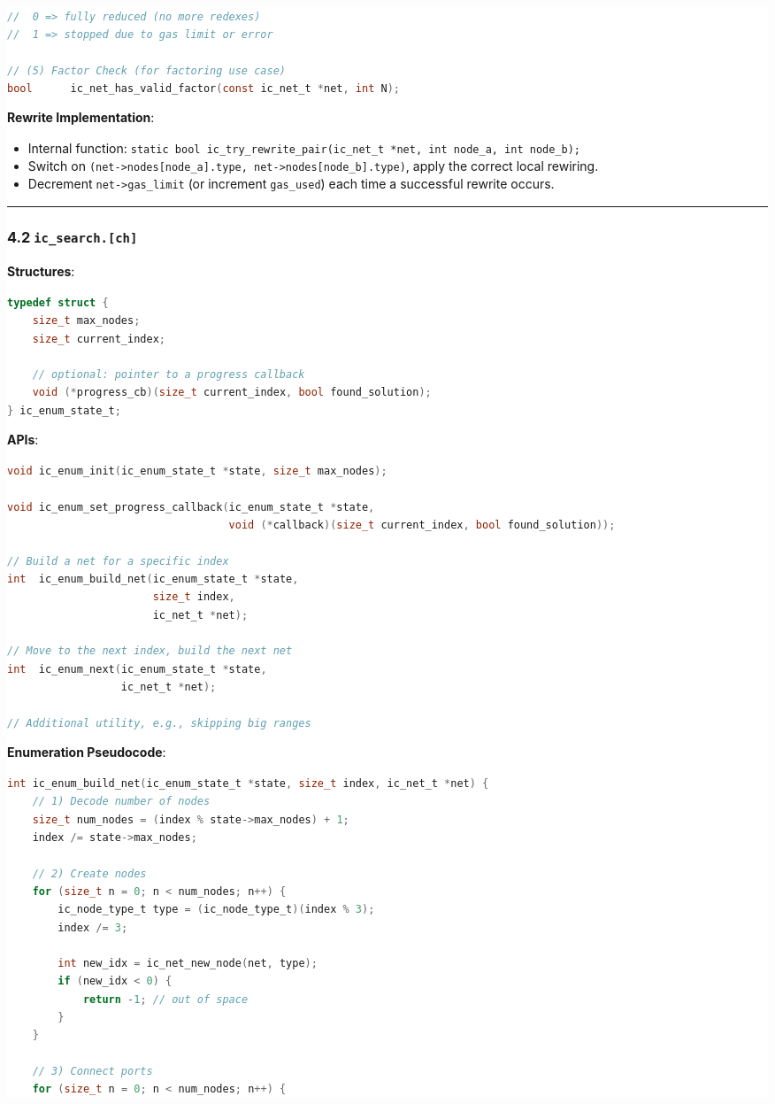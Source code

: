 ```c
//  0 => fully reduced (no more redexes)
//  1 => stopped due to gas limit or error

// (5) Factor Check (for factoring use case)
bool      ic_net_has_valid_factor(const ic_net_t *net, int N);
```

**Rewrite Implementation**:
- Internal function: `static bool ic_try_rewrite_pair(ic_net_t *net, int node_a, int node_b);`
- Switch on `(net->nodes[node_a].type, net->nodes[node_b].type)`, apply the correct local rewiring.  
- Decrement `net->gas_limit` (or increment `gas_used`) each time a successful rewrite occurs.

---

### 4.2 `ic_search.[ch]`

**Structures**:
```c
typedef struct {
    size_t max_nodes;
    size_t current_index;

    // optional: pointer to a progress callback
    void (*progress_cb)(size_t current_index, bool found_solution);
} ic_enum_state_t;
```

**APIs**:
```c
void ic_enum_init(ic_enum_state_t *state, size_t max_nodes);

void ic_enum_set_progress_callback(ic_enum_state_t *state,
                                   void (*callback)(size_t current_index, bool found_solution));

// Build a net for a specific index
int  ic_enum_build_net(ic_enum_state_t *state,
                       size_t index,
                       ic_net_t *net);

// Move to the next index, build the next net
int  ic_enum_next(ic_enum_state_t *state,
                  ic_net_t *net);

// Additional utility, e.g., skipping big ranges
```

**Enumeration Pseudocode**:
```c
int ic_enum_build_net(ic_enum_state_t *state, size_t index, ic_net_t *net) {
    // 1) Decode number of nodes
    size_t num_nodes = (index % state->max_nodes) + 1;
    index /= state->max_nodes;

    // 2) Create nodes
    for (size_t n = 0; n < num_nodes; n++) {
        ic_node_type_t type = (ic_node_type_t)(index % 3);
        index /= 3;

        int new_idx = ic_net_new_node(net, type);
        if (new_idx < 0) {
            return -1; // out of space
        }
    }

    // 3) Connect ports
    for (size_t n = 0; n < num_nodes; n++) {
```